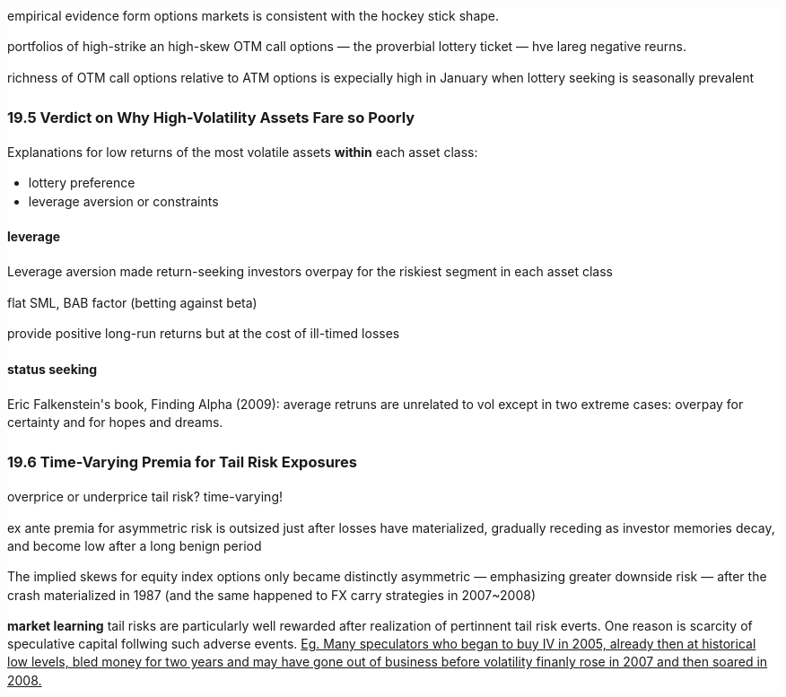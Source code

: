 empirical evidence form options markets is consistent with the hockey stick shape.

portfolios of high-strike an high-skew OTM call options — the proverbial lottery ticket — hve lareg negative reurns.

richness of OTM call options relative to ATM options is expecially high in January when lottery seeking is seasonally prevalent

### 19.5 Verdict on Why High-Volatility Assets Fare so Poorly

Explanations for low returns of the most volatile assets **within** each asset class:

- lottery preference
- leverage aversion or constraints

#### leverage

Leverage aversion made return-seeking investors overpay for the riskiest segment in each asset class

flat SML, BAB factor (betting against beta) 

provide positive long-run returns but at the cost of ill-timed losses

#### status seeking

Eric Falkenstein's book, Finding Alpha (2009): average retruns are unrelated to vol except in two extreme cases: overpay for certainty and for hopes and dreams.

### 19.6 Time-Varying Premia for Tail Risk Exposures

overprice or underprice tail risk? time-varying!

ex ante premia for asymmetric risk is outsized just after losses have materialized, gradually receding as investor memories decay, and become low after a long benign period

The implied skews for equity index options only became distinctly asymmetric — emphasizing greater downside risk — after the crash materialized in 1987 (and the same happened to FX carry strategies in 2007~2008)

**market learning** tail risks are particularly well rewarded after realization of pertinnent tail risk everts. One reason is scarcity of speculative capital follwing such adverse events. <u>Eg. Many speculators who began to buy IV in 2005, already then at historical low levels, bled money for two years and may have gone out of business before volatility finanly rose in 2007 and then soared in 2008.</u>









